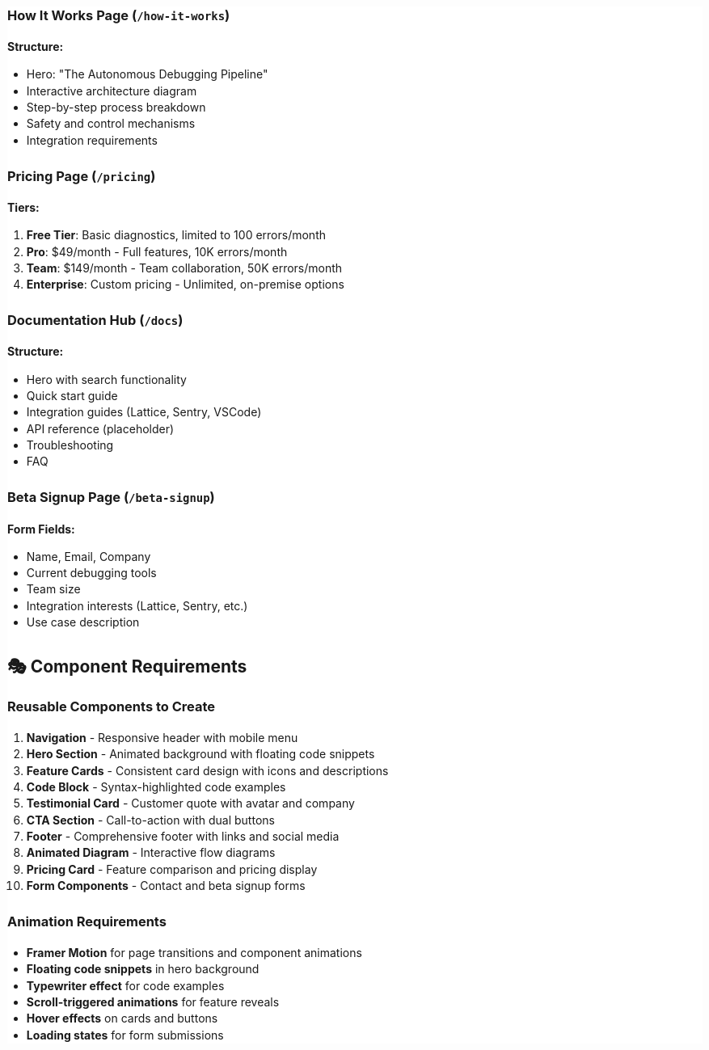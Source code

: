 ### How It Works Page (`/how-it-works`)
**Structure:**
- Hero: "The Autonomous Debugging Pipeline"
- Interactive architecture diagram
- Step-by-step process breakdown
- Safety and control mechanisms
- Integration requirements

### Pricing Page (`/pricing`)
**Tiers:**
1. **Free Tier**: Basic diagnostics, limited to 100 errors/month
2. **Pro**: $49/month - Full features, 10K errors/month
3. **Team**: $149/month - Team collaboration, 50K errors/month
4. **Enterprise**: Custom pricing - Unlimited, on-premise options

### Documentation Hub (`/docs`)
**Structure:**
- Hero with search functionality
- Quick start guide
- Integration guides (Lattice, Sentry, VSCode)
- API reference (placeholder)
- Troubleshooting
- FAQ

### Beta Signup Page (`/beta-signup`)
**Form Fields:**
- Name, Email, Company
- Current debugging tools
- Team size
- Integration interests (Lattice, Sentry, etc.)
- Use case description

## 🎭 Component Requirements

### Reusable Components to Create
1. **Navigation** - Responsive header with mobile menu
2. **Hero Section** - Animated background with floating code snippets
3. **Feature Cards** - Consistent card design with icons and descriptions
4. **Code Block** - Syntax-highlighted code examples
5. **Testimonial Card** - Customer quote with avatar and company
6. **CTA Section** - Call-to-action with dual buttons
7. **Footer** - Comprehensive footer with links and social media
8. **Animated Diagram** - Interactive flow diagrams
9. **Pricing Card** - Feature comparison and pricing display
10. **Form Components** - Contact and beta signup forms

### Animation Requirements
- **Framer Motion** for page transitions and component animations
- **Floating code snippets** in hero background
- **Typewriter effect** for code examples
- **Scroll-triggered animations** for feature reveals
- **Hover effects** on cards and buttons
- **Loading states** for form submissions
